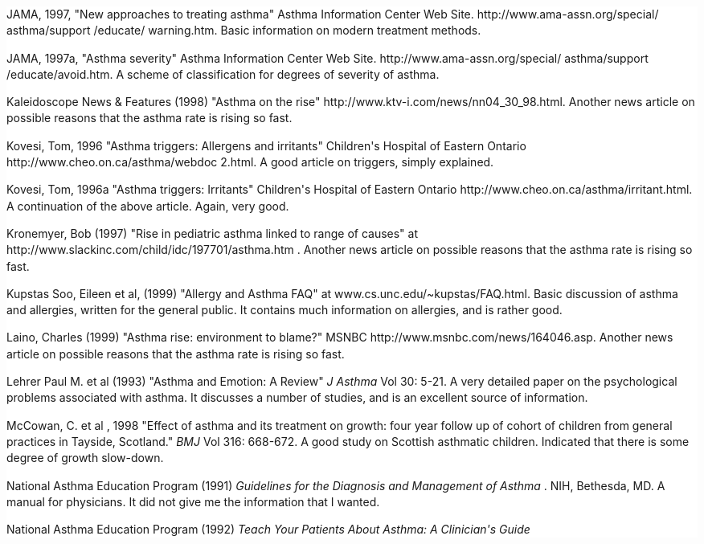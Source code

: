    <p>
    JAMA, 1997, "New approaches to treating asthma" Asthma Information Center Web Site. http://www.ama-assn.org/special/ asthma/support /educate/ warning.htm. Basic information on modern treatment methods.
   </p>
   <p>
    JAMA, 1997a, "Asthma severity" Asthma Information Center Web Site. http://www.ama-assn.org/special/ asthma/support /educate/avoid.htm. A scheme of classification for degrees of severity of asthma.
   </p>
   <p>
    Kaleidoscope News &amp; Features (1998) "Asthma on the rise" http://www.ktv-i.com/news/nn04_30_98.html. Another news article on possible reasons that the asthma rate is rising so fast.
   </p>
   <p>
    Kovesi, Tom, 1996 "Asthma triggers: Allergens and irritants" Children's Hospital of Eastern Ontario http://www.cheo.on.ca/asthma/webdoc 2.html. A good article on triggers, simply explained.
   </p>
   <p>
    Kovesi, Tom, 1996a "Asthma triggers: Irritants" Children's Hospital of Eastern Ontario http://www.cheo.on.ca/asthma/irritant.html. A continuation of the above article. Again, very good.
   </p>
   <p>
    Kronemyer, Bob (1997) "Rise in pediatric asthma linked to range of causes" at  http://www.slackinc.com/child/idc/197701/asthma.htm . Another news article on possible reasons that the asthma rate is rising so fast.
   </p>
   <p>
    Kupstas Soo, Eileen et al, (1999) "Allergy and Asthma FAQ" at www.cs.unc.edu/~kupstas/FAQ.html. Basic discussion of asthma and allergies, written for the general public. It contains much information on allergies, and is rather good.
   </p>
   <p>
    Laino, Charles (1999) "Asthma rise: environment to blame?" MSNBC http://www.msnbc.com/news/164046.asp. Another news article on possible reasons that the asthma rate is rising so fast.
   </p>
   <p>
    Lehrer Paul M. et al (1993) "Asthma and Emotion: A Review"
    <i>
     J Asthma
    </i>
    Vol 30: 5-21. A very detailed paper on the psychological problems associated with asthma. It discusses a number of studies, and is an excellent source of information.
   </p>
   <p>
    McCowan, C. et al , 1998 "Effect of asthma and its treatment on growth: four year follow up of cohort of children from general practices in Tayside, Scotland."
    <i>
     BMJ
    </i>
    Vol 316: 668-672. A good study on Scottish asthmatic children. Indicated that there is some degree of growth slow-down.
   </p>
   <p>
    National Asthma Education Program (1991)
    <i>
     Guidelines for the Diagnosis and Management of Asthma
    </i>
    . NIH, Bethesda, MD. A manual for physicians. It did not give me the information that I wanted.
   </p>
   <p>
    National Asthma Education Program (1992)
    <i>
     Teach Your Patients About Asthma: A Clinician's Guide
    </i>